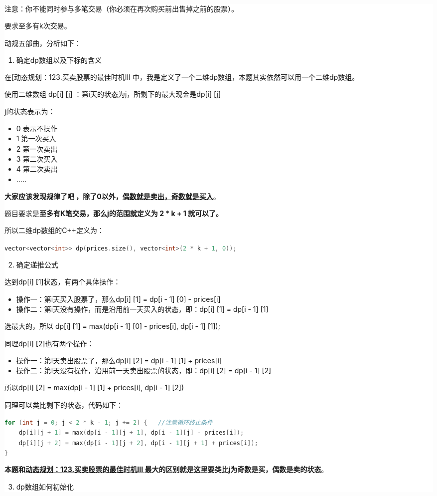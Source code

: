 注意：你不能同时参与多笔交易（你必须在再次购买前出售掉之前的股票）。



要求至多有k次交易。

动规五部曲，分析如下：

1. 确定dp数组以及下标的含义

在[动态规划：123.买卖股票的最佳时机III 中，我是定义了一个二维dp数组，本题其实依然可以用一个二维dp数组。

使用二维数组 dp[i] [j] ：第i天的状态为j，所剩下的最大现金是dp[i] [j]

j的状态表示为：

- 0 表示不操作
- 1 第一次买入
- 2 第一次卖出
- 3 第二次买入
- 4 第二次卖出
- .....

**大家应该发现规律了吧 ，除了0以外，<u>偶数就是卖出，奇数就是买入</u>**。

题目要求是**至多有K笔交易，那么j的范围就定义为 2 * k + 1 就可以了。**

所以二维dp数组的C++定义为：

```cpp
vector<vector<int>> dp(prices.size(), vector<int>(2 * k + 1, 0));
```

2. 确定递推公式

达到dp[i] [1]状态，有两个具体操作：

- 操作一：第i天买入股票了，那么dp[i] [1] = dp[i - 1] [0] - prices[i]
- 操作二：第i天没有操作，而是沿用前一天买入的状态，即：dp[i] [1] = dp[i - 1] [1]

选最大的，所以 dp[i] [1] = max(dp[i - 1] [0] - prices[i], dp[i - 1] [1]);

同理dp[i] [2]也有两个操作：

- 操作一：第i天卖出股票了，那么dp[i] [2] = dp[i - 1] [1] + prices[i]
- 操作二：第i天没有操作，沿用前一天卖出股票的状态，即：dp[i] [2] = dp[i - 1] [2]

所以dp[i] [2] = max(dp[i - 1] [1] + prices[i], dp[i - 1] [2])

同理可以类比剩下的状态，代码如下：

```cpp
for (int j = 0; j < 2 * k - 1; j += 2) {   //注意循环终止条件
    dp[i][j + 1] = max(dp[i - 1][j + 1], dp[i - 1][j] - prices[i]);
    dp[i][j + 2] = max(dp[i - 1][j + 2], dp[i - 1][j + 1] + prices[i]);
}
```

**本题和[动态规划：123.买卖股票的最佳时机III ](https://programmercarl.com/0123.买卖股票的最佳时机III.html)最大的区别就是这里要类比j为奇数是买，偶数是卖的状态**。

3. dp数组如何初始化
